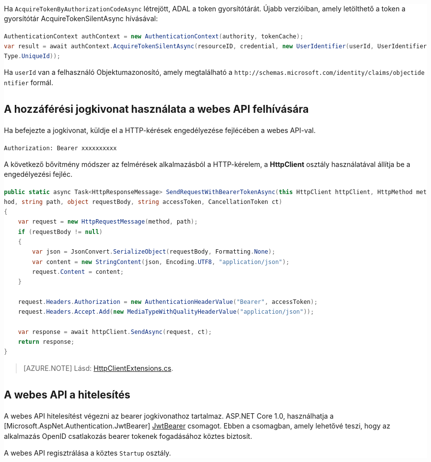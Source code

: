 Ha `AcquireTokenByAuthorizationCodeAsync` létrejött, ADAL a token gyorsítótárát. Újabb verzióiban, amely letölthető a token a gyorsítótár AcquireTokenSilentAsync hívásával:

```csharp
AuthenticationContext authContext = new AuthenticationContext(authority, tokenCache);
var result = await authContext.AcquireTokenSilentAsync(resourceID, credential, new UserIdentifier(userId, UserIdentifierType.UniqueId));
```

Ha `userId` van a felhasználó Objektumazonosító, amely megtalálható a `http://schemas.microsoft.com/identity/claims/objectidentifier` formál.

## <a name="using-the-access-token-to-call-the-web-api"></a>A hozzáférési jogkivonat használata a webes API felhívására

Ha befejezte a jogkivonat, küldje el a HTTP-kérések engedélyezése fejlécében a webes API-val.

```
Authorization: Bearer xxxxxxxxxx
```

A következő bővítmény módszer az felmérések alkalmazásból a HTTP-kérelem, a **HttpClient** osztály használatával állítja be a engedélyezési fejléc.

```csharp
public static async Task<HttpResponseMessage> SendRequestWithBearerTokenAsync(this HttpClient httpClient, HttpMethod method, string path, object requestBody, string accessToken, CancellationToken ct)
{
    var request = new HttpRequestMessage(method, path);
    if (requestBody != null)
    {
        var json = JsonConvert.SerializeObject(requestBody, Formatting.None);
        var content = new StringContent(json, Encoding.UTF8, "application/json");
        request.Content = content;
    }

    request.Headers.Authorization = new AuthenticationHeaderValue("Bearer", accessToken);
    request.Headers.Accept.Add(new MediaTypeWithQualityHeaderValue("application/json"));

    var response = await httpClient.SendAsync(request, ct);
    return response;
}
```

> [AZURE.NOTE] Lásd: [HttpClientExtensions.cs].

## <a name="authenticating-in-the-web-api"></a>A webes API a hitelesítés

A webes API hitelesítést végezni az bearer jogkivonathoz tartalmaz. ASP.NET Core 1.0, használhatja a [Microsoft.AspNet.Authentication.JwtBearer] [ JwtBearer] csomagot. Ebben a csomagban, amely lehetővé teszi, hogy az alkalmazás OpenID csatlakozás bearer tokenek fogadásához köztes biztosít.

A webes API regisztrálása a köztes `Startup` osztály.


[ADAL]: https://msdn.microsoft.com/library/azure/jj573266.aspx
[JwtBearer]: https://www.nuget.org/packages/Microsoft.AspNet.Authentication.JwtBearer
[sorozaton kívüli]: guidance-multitenant-identity.md
[Dejójáték Kft felmérések]: guidance-multitenant-identity-tailspin.md
[IdentityServer3]: https://github.com/IdentityServer/IdentityServer3
[A webes API regisztrálása az Azure Active Directory]: https://github.com/Azure-Samples/guidance-identity-management-for-multitenant-apps/blob/master/docs/running-the-app.md#register-the-surveys-web-api
[Az alkalmazás-jegyzékfájlok frissítése]: https://github.com/Azure-Samples/guidance-identity-management-for-multitenant-apps/blob/master/docs/running-the-app.md#update-the-application-manifests
[Engedély megadása a webes alkalmazás hívja fel a webes API]: https://github.com/Azure-Samples/guidance-identity-management-for-multitenant-apps/blob/master/docs/running-the-app.md#give-the-web-app-permissions-to-call-the-web-api
[Jogkivonat gyorsítótárazás]: guidance-multitenant-identity-token-cache.md
[HttpClientExtensions.cs]: https://github.com/Azure-Samples/guidance-identity-management-for-multitenant-apps/blob/master/src/Tailspin.Surveys.Common/HttpClientExtensions.cs
[Startup.cs]: https://github.com/Azure-Samples/guidance-identity-management-for-multitenant-apps/blob/master/src/Tailspin.Surveys.WebAPI/Startup.cs
[regisztráció bérlői]: guidance-multitenant-identity-signup.md
[SurveysJwtBearerEvents.cs]: https://github.com/Azure-Samples/guidance-identity-management-for-multitenant-apps/blob/master/src/Tailspin.Surveys.WebAPI/SurveyJwtBearerEvents.cs
[követelések transzformációt hajt végre.]: guidance-multitenant-identity-claims.md#claims-transformations
[Authorization]: guidance-multitenant-identity-authorize.md
[minta alkalmazás]: https://github.com/Azure-Samples/guidance-identity-management-for-multitenant-apps
[token cache]: guidance-multitenant-identity-token-cache.md